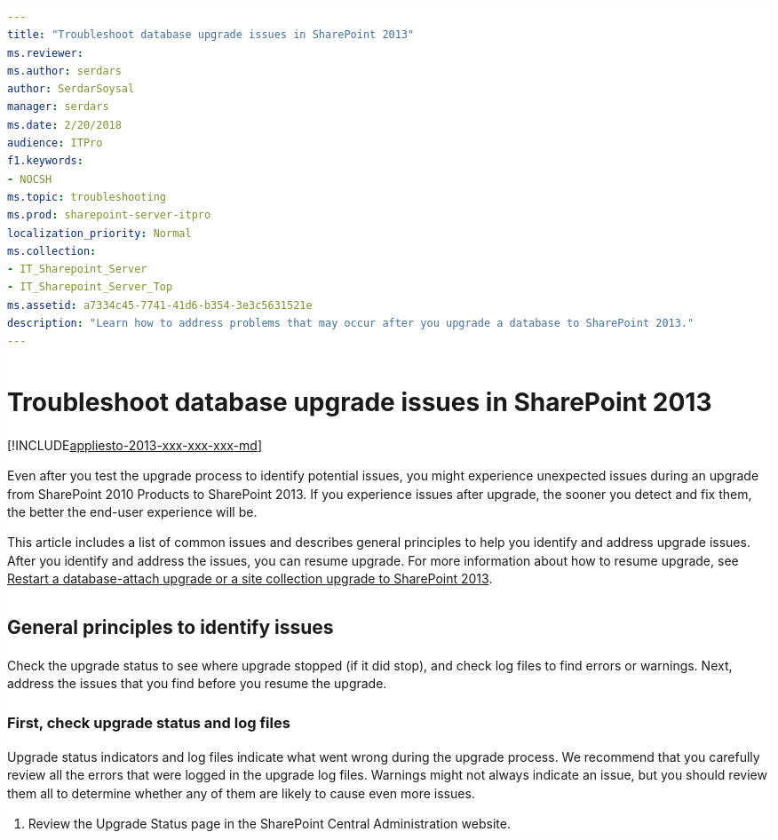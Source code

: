 ```yaml
---
title: "Troubleshoot database upgrade issues in SharePoint 2013"
ms.reviewer: 
ms.author: serdars
author: SerdarSoysal
manager: serdars
ms.date: 2/20/2018
audience: ITPro
f1.keywords:
- NOCSH
ms.topic: troubleshooting
ms.prod: sharepoint-server-itpro
localization_priority: Normal
ms.collection:
- IT_Sharepoint_Server
- IT_Sharepoint_Server_Top
ms.assetid: a7334c45-7741-41d6-b354-3e3c5631521e
description: "Learn how to address problems that may occur after you upgrade a database to SharePoint 2013."
---
```


# Troubleshoot database upgrade issues in SharePoint 2013

[!INCLUDE[appliesto-2013-xxx-xxx-xxx-md](../includes/appliesto-2013-xxx-xxx-xxx-md.md)] 
  
Even after you test the upgrade process to identify potential issues, you might experience unexpected issues during an upgrade from SharePoint 2010 Products to SharePoint 2013. If you experience issues after upgrade, the sooner you detect and fix them, the better the end-user experience will be. 
  
This article includes a list of common issues and describes general principles to help you identify and address upgrade issues. After you identify and address the issues, you can resume upgrade. For more information about how to resume upgrade, see [Restart a database-attach upgrade or a site collection upgrade to SharePoint 2013](/previous-versions/office/sharepoint-server-2010/ff382638(v=office.14)).
  
## General principles to identify issues
<a name="Principles"> </a>

Check the upgrade status to see where upgrade stopped (if it did stop), and check log files to find errors or warnings. Next, address the issues that you find before you resume the upgrade.
  
### First, check upgrade status and log files

Upgrade status indicators and log files indicate what went wrong during the upgrade process. We recommend that you carefully review all the errors that were logged in the upgrade log files. Warnings might not always indicate an issue, but you should review them all to determine whether any of them are likely to cause even more issues.
  
1. Review the Upgrade Status page in the SharePoint Central Administration website.
    